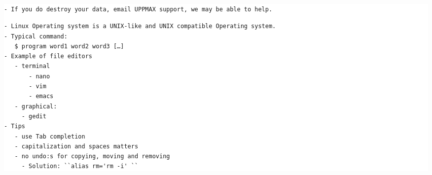 ```{Note}
- If you do destroy your data, email UPPMAX support, we may be able to help.
```

 ```{keypoints}
- Linux Operating system is a UNIX-like and UNIX compatible Operating system.
- Typical command:
    $ program word1 word2 word3 […]
- Example of file editors
    - terminal
        - nano
        - vim
        - emacs
    - graphical:
      - gedit
- Tips
    - use Tab completion
    - capitalization and spaces matters
    - no undo:s for copying, moving and removing
      - Solution: ``alias rm='rm -i' ``
```


